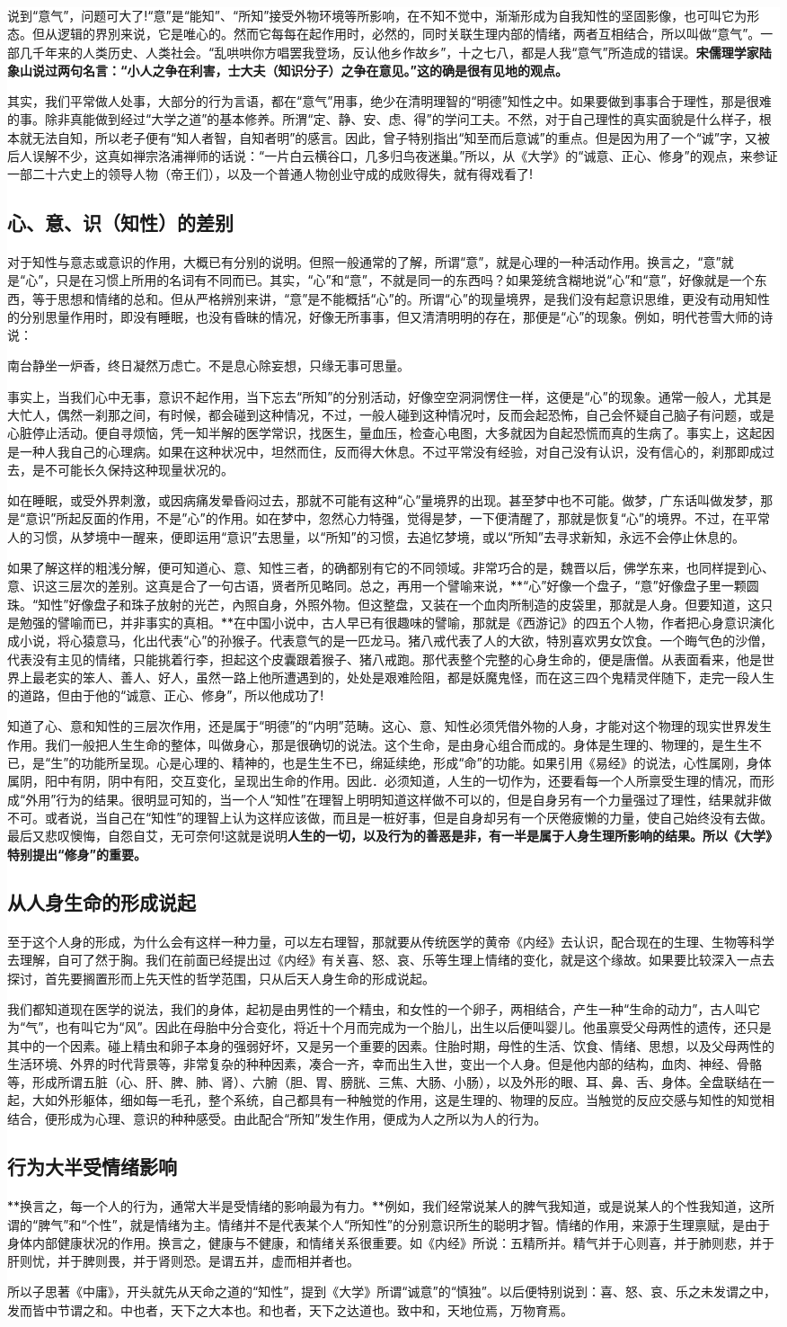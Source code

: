 说到“意气”，问题可大了!“意”是“能知”、“所知”接受外物环境等所影响，在不知不觉中，渐渐形成为自我知性的坚固影像，也可叫它为形态。但从逻辑的界別来说，它是唯心的。然而它每每在起作用时，必然的，同时关联生理内部的情绪，两者互相结合，所以叫做“意气”。一部几千年来的人类历史、人类社会。“乱哄哄你方唱罢我登场，反认他乡作故乡”，十之七八，都是人我“意气”所造成的错误。**宋儒理学家陆象山说过两句名言：“小人之争在利害，士大夫（知识分子）之争在意见。”这的确是很有见地的观点。**

其实，我们平常做人处事，大部分的行为言语，都在“意气”用事，绝少在清明理智的“明德”知性之中。如果要做到事事合于理性，那是很难的事。除非真能做到经过“大学之道”的基本修养。所渭“定、静、安、虑、得”的学问工夫。不然，对于自己理性的真实面貌是什么样子，根本就无法自知，所以老子便有“知人者智，自知者明”的感言。因此，曾子特别指出“知至而后意诚”的重点。但是因为用了一个“诚”字，又被后人误解不少，这真如禅宗洛浦禅师的话说：“一片白云横谷口，几多归鸟夜迷巢。”所以，从《大学》的“诚意、正心、修身”的观点，来参证一部二十六史上的领导人物（帝王们），以及一个普通人物创业守成的成败得失，就有得戏看了!

## 心、意、识（知性）的差别

对于知性与意志或意识的作用，大概已有分别的说明。但照一般通常的了解，所谓“意”，就是心理的一种活动作用。换言之，“意”就是“心”，只是在习惯上所用的名词有不同而已。其实，“心”和“意”，不就是同一的东西吗？如果笼统含糊地说“心”和“意”，好像就是一个东西，等于思想和情绪的总和。但从严格辨別来讲，“意”是不能概括“心”的。所谓“心”的现量境界，是我们没有起意识思维，更没有动用知性的分别思量作用时，即没有睡眠，也没有昏昧的情况，好像无所事事，但又清清明明的存在，那便是“心”的现象。例如，明代苍雪大师的诗说：

南台静坐一炉香，终日凝然万虑亡。不是息心除妄想，只缘无事可思量。

事实上，当我们心中无事，意识不起作用，当下忘去“所知”的分别活动，好像空空洞洞愣住一样，这便是“心”的现象。通常一般人，尤其是大忙人，偶然一刹那之间，有时候，都会碰到这种情况，不过，一般人碰到这种情况吋，反而会起恐怖，自己会怀疑自己脑子有问题，或是心脏停止活动。便自寻烦恼，凭一知半解的医学常识，找医生，量血压，检查心电图，大多就因为自起恐慌而真的生病了。事实上，这起因是一种人我自己的心理病。如果在这种状况中，坦然而住，反而得大休息。不过平常没有经验，对自己没有认识，没有信心的，刹那即成过去，是不可能长久保持这种现量状况的。

如在睡眠，或受外界刺激，或因病痛发晕昏闷过去，那就不可能有这种“心”量境界的出现。甚至梦中也不可能。做梦，广东话叫做发梦，那是“意识”所起反面的作用，不是”心”的作用。如在梦中，忽然心力特强，觉得是梦，一下便清醒了，那就是恢复“心”的境界。不过，在平常人的习惯，从梦境中一醒来，便即运用“意识”去思量，以“所知”的习惯，去追忆梦境，或以“所知”去寻求新知，永远不会停止休息的。

如果了解这样的粗浅分解，便可知道心、意、知性三者，的确都别有它的不同领域。非常巧合的是，魏晋以后，佛学东来，也同样提到心、意、识这三层次的差别。这真是合了一句古语，贤者所见略同。总之，再用一个譬喻来说，**“心”好像一个盘子，“意”好像盘子里一颗圆珠。“知性”好像盘子和珠子放射的光芒，內照自身，外照外物。但这整盘，又装在一个血肉所制造的皮袋里，那就是人身。但要知道，这只是勉强的譬喻而已，并非事实的真相。**在中国小说中，古人早已有很趣味的譬喻，那就是《西游记》的四五个人物，作者把心身意识演化成小说，将心猿意马，化出代表“心”的孙猴子。代表意气的是一匹龙马。猪八戒代表了人的大欲，特別喜欢男女饮食。一个晦气色的沙僧，代表没有主见的情绪，只能挑着行李，担起这个皮囊跟着猴子、猪八戒跑。那代表整个完整的心身生命的，便是唐僧。从表面看来，他是世界上最老实的笨人、善人、好人，虽然一路上他所遭遇到的，处处是艰难险阻，都是妖魔鬼怪，而在这三四个鬼精灵伴随下，走完一段人生的道路，但由于他的“诚意、正心、修身”，所以他成功了!

知道了心、意和知性的三层次作用，还是属于“明德”的“内明”范畴。这心、意、知性必须凭借外物的人身，才能对这个物理的现实世界发生作用。我们一般把人生生命的整体，叫做身心，那是很确切的说法。这个生命，是由身心组合而成的。身体是生理的、物理的，是生生不已，是“生”的功能所呈现。心是心理的、精神的，也是生生不已，绵延续绝，形成“命”的功能。如果引用《易经》的说法，心性属刚，身体属阴，阳中有阴，阴中有阳，交互变化，呈现出生命的作用。因此．必须知道，人生的一切作为，还要看每一个人所禀受生理的情况，而形成“外用”行为的结果。很明显可知的，当一个人“知性”在理智上明明知道这样做不可以的，但是自身另有一个力量强过了理性，结果就非做不可。或者说，当自己在“知性”的理智上认为这样应该做，而且是一桩好事，但是自身却另有一个厌倦疲懒的力量，使自己始终没有去做。最后又悲叹懊悔，自怨自艾，无可奈何!这就是说明**人生的一切，以及行为的善恶是非，有一半是属于人身生理所影响的结果。所以《大学》特别提出“修身”的重要。**

## 从人身生命的形成说起

至于这个人身的形成，为什么会有这样一种力量，可以左右理智，那就要从传统医学的黄帝《内经》去认识，配合现在的生理、生物等科学去理解，自可了然于胸。我们在前面已经提出过《内经》有关喜、怒、哀、乐等生理上情绪的变化，就是这个缘故。如果要比较深入一点去探讨，首先要搁置形而上先天性的哲学范围，只从后天人身生命的形成说起。

我们都知道现在医学的说法，我们的身体，起初是由男性的一个精虫，和女性的一个卵子，两相结合，产生一种“生命的动力”，古人叫它为“气”，也有叫它为“风”。因此在母胎中分合变化，将近十个月而完成为一个胎儿，出生以后便叫婴儿。他虽禀受父母两性的遗传，还只是其中的一个因素。碰上精虫和卵子本身的强弱好坏，又是另一个重要的因素。住胎时期，母性的生活、饮食、情绪、思想，以及父母两性的生活环境、外界的时代背景等，非常复杂的种种因素，凑合一齐，幸而出生入世，变出一个人身。但是他内部的结构，血肉、神经、骨骼等，形成所谓五脏（心、肝、脾、肺、肾）、六腑（胆、胃、膀胱、三焦、大肠、小肠），以及外形的眼、耳、鼻、舌、身体。全盘联结在一起，大如外形躯体，细如每一毛孔，整个系统，自己都具有一种触觉的作用，这是生理的、物理的反应。当触觉的反应交感与知性的知觉相结合，便形成为心理、意识的种种感受。由此配合“所知”发生作用，便成为人之所以为人的行为。

## 行为大半受情绪影响

**换言之，每一个人的行为，通常大半是受情绪的影响最为有力。**例如，我们经常说某人的脾气我知道，或是说某人的个性我知道，这所谓的“脾气”和“个性”，就是情绪为主。情绪并不是代表某个人“所知性”的分别意识所生的聪明才智。情绪的作用，来源于生理禀赋，是由于身体内部健康状况的作用。换言之，健康与不健康，和情绪关系很重要。如《内经》所说：五精所并。精气并于心则喜，并于肺则悲，并于肝则忧，并于脾则畏，并于肾则恐。是谓五并，虚而相并者也。

所以子思著《中庸》，开头就先从天命之道的“知性”，提到《大学》所谓“诚意”的“慎独”。以后便特别说到：喜、怒、哀、乐之未发谓之中，发而皆中节谓之和。中也者，天下之大本也。和也者，天下之达道也。致中和，天地位焉，万物育焉。
